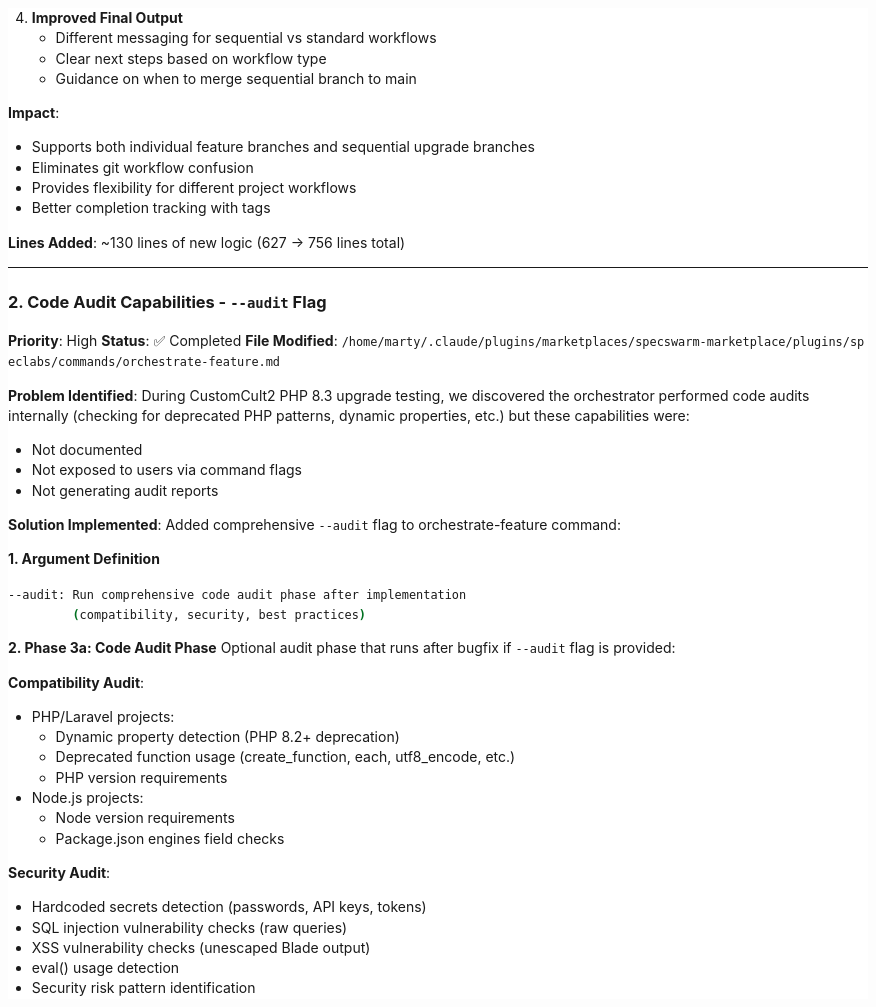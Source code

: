 4. **Improved Final Output**
   - Different messaging for sequential vs standard workflows
   - Clear next steps based on workflow type
   - Guidance on when to merge sequential branch to main

**Impact**:
- Supports both individual feature branches and sequential upgrade branches
- Eliminates git workflow confusion
- Provides flexibility for different project workflows
- Better completion tracking with tags

**Lines Added**: ~130 lines of new logic (627 → 756 lines total)

---

### 2. Code Audit Capabilities - `--audit` Flag

**Priority**: High
**Status**: ✅ Completed
**File Modified**: `/home/marty/.claude/plugins/marketplaces/specswarm-marketplace/plugins/speclabs/commands/orchestrate-feature.md`

**Problem Identified**:
During CustomCult2 PHP 8.3 upgrade testing, we discovered the orchestrator performed code audits internally (checking for deprecated PHP patterns, dynamic properties, etc.) but these capabilities were:
- Not documented
- Not exposed to users via command flags
- Not generating audit reports

**Solution Implemented**:
Added comprehensive `--audit` flag to orchestrate-feature command:

**1. Argument Definition**
```bash
--audit: Run comprehensive code audit phase after implementation
         (compatibility, security, best practices)
```

**2. Phase 3a: Code Audit Phase**
Optional audit phase that runs after bugfix if `--audit` flag is provided:

**Compatibility Audit**:
- PHP/Laravel projects:
  - Dynamic property detection (PHP 8.2+ deprecation)
  - Deprecated function usage (create_function, each, utf8_encode, etc.)
  - PHP version requirements
- Node.js projects:
  - Node version requirements
  - Package.json engines field checks

**Security Audit**:
- Hardcoded secrets detection (passwords, API keys, tokens)
- SQL injection vulnerability checks (raw queries)
- XSS vulnerability checks (unescaped Blade output)
- eval() usage detection
- Security risk pattern identification
